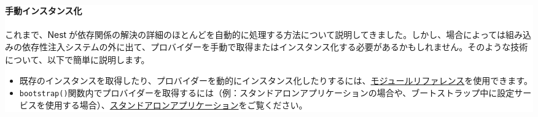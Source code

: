 #### 手動インスタンス化

これまで、Nest が依存関係の解決の詳細のほとんどを自動的に処理する方法について説明してきました。しかし、場合によっては組み込みの依存性注入システムの外に出て、プロバイダーを手動で取得またはインスタンス化する必要があるかもしれません。そのような技術について、以下で簡単に説明します。

- 既存のインスタンスを取得したり、プロバイダーを動的にインスタンス化したりするには、[モジュールリファレンス](https://docs.nestjs.com/fundamentals/module-ref)を使用できます。
- `bootstrap()`関数内でプロバイダーを取得するには（例：スタンドアロンアプリケーションの場合や、ブートストラップ中に設定サービスを使用する場合）、[スタンドアロンアプリケーション](https://docs.nestjs.com/standalone-applications)をご覧ください。
